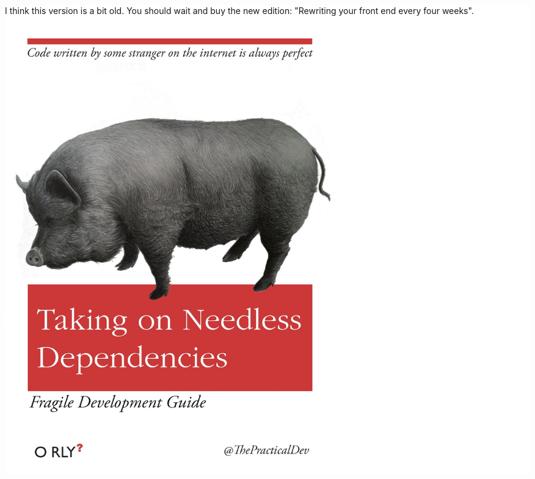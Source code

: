 I think this version is a bit old. You should wait and buy the new edition: "Rewriting your front end every four weeks".

<br/>
<div class="image">
  <img src="/images/practical_developer/needless_dependencies.jpg" alt="" style="width: 540px"/>
</div>
